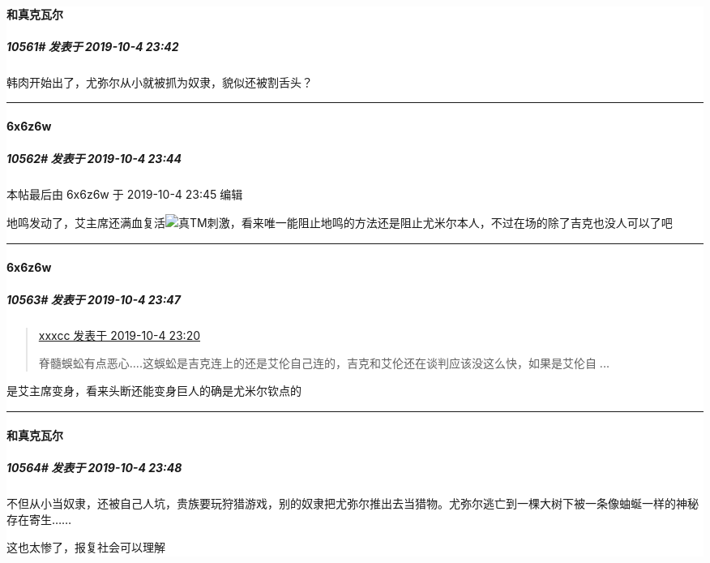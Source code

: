 ####  和真克瓦尔  
##### 10561#       发表于 2019-10-4 23:42




韩肉开始出了，尤弥尔从小就被抓为奴隶，貌似还被割舌头？







-----

####  6x6z6w  
##### 10562#       发表于 2019-10-4 23:44



 本帖最后由 6x6z6w 于 2019-10-4 23:45 编辑 

地鸣发动了，艾主席还满血复活<img src="https://static.saraba1st.com/image/smiley/face2017/177.png" referrerpolicy="no-referrer">真TM刺激，看来唯一能阻止地鸣的方法还是阻止尤米尔本人，不过在场的除了吉克也没人可以了吧







-----

####  6x6z6w  
##### 10563#       发表于 2019-10-4 23:47



<blockquote><a href="httphttps://bbs.saraba1st.com/2b/forum.php?mod=redirect&amp;goto=findpost&amp;pid=45138047&amp;ptid=915143" target="_blank">xxxcc 发表于 2019-10-4 23:20</a>

脊髓蜈蚣有点恶心....这蜈蚣是吉克连上的还是艾伦自己连的，吉克和艾伦还在谈判应该没这么快，如果是艾伦自 ...</blockquote>
是艾主席变身，看来头断还能变身巨人的确是尤米尔钦点的







-----

####  和真克瓦尔  
##### 10564#       发表于 2019-10-4 23:48




不但从小当奴隶，还被自己人坑，贵族要玩狩猎游戏，别的奴隶把尤弥尔推出去当猎物。尤弥尔逃亡到一棵大树下被一条像蚰蜒一样的神秘存在寄生……


这也太惨了，报复社会可以理解






